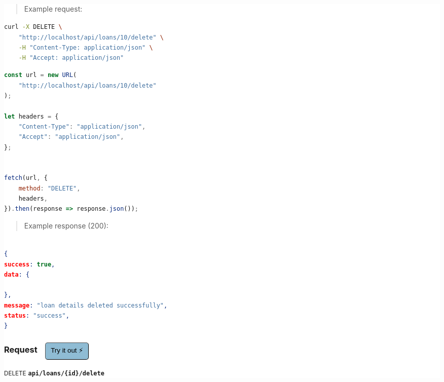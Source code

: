> Example request:

```bash
curl -X DELETE \
    "http://localhost/api/loans/10/delete" \
    -H "Content-Type: application/json" \
    -H "Accept: application/json"
```

```javascript
const url = new URL(
    "http://localhost/api/loans/10/delete"
);

let headers = {
    "Content-Type": "application/json",
    "Accept": "application/json",
};


fetch(url, {
    method: "DELETE",
    headers,
}).then(response => response.json());
```


> Example response (200):

```json

{
success: true,
data: {

},
message: "loan details deleted successfully",
status: "success",
}
```
<div id="execution-results-DELETEapi-loans--id--delete" hidden>
    <blockquote>Received response<span id="execution-response-status-DELETEapi-loans--id--delete"></span>:</blockquote>
    <pre class="json"><code id="execution-response-content-DELETEapi-loans--id--delete"></code></pre>
</div>
<div id="execution-error-DELETEapi-loans--id--delete" hidden>
    <blockquote>Request failed with error:</blockquote>
    <pre><code id="execution-error-message-DELETEapi-loans--id--delete"></code></pre>
</div>
<form id="form-DELETEapi-loans--id--delete" data-method="DELETE" data-path="api/loans/{id}/delete" data-authed="0" data-hasfiles="0" data-headers='{"Content-Type":"application\/json","Accept":"application\/json"}' onsubmit="event.preventDefault(); executeTryOut('DELETEapi-loans--id--delete', this);">
<h3>
    Request&nbsp;&nbsp;&nbsp;
        <button type="button" style="background-color: #8fbcd4; padding: 5px 10px; border-radius: 5px; border-width: thin;" id="btn-tryout-DELETEapi-loans--id--delete" onclick="tryItOut('DELETEapi-loans--id--delete');">Try it out ⚡</button>
    <button type="button" style="background-color: #c97a7e; padding: 5px 10px; border-radius: 5px; border-width: thin;" id="btn-canceltryout-DELETEapi-loans--id--delete" onclick="cancelTryOut('DELETEapi-loans--id--delete');" hidden>Cancel</button>&nbsp;&nbsp;
    <button type="submit" style="background-color: #6ac174; padding: 5px 10px; border-radius: 5px; border-width: thin;" id="btn-executetryout-DELETEapi-loans--id--delete" hidden>Send Request 💥</button>
    </h3>
<p>
<small class="badge badge-red">DELETE</small>
 <b><code>api/loans/{id}/delete</code></b>